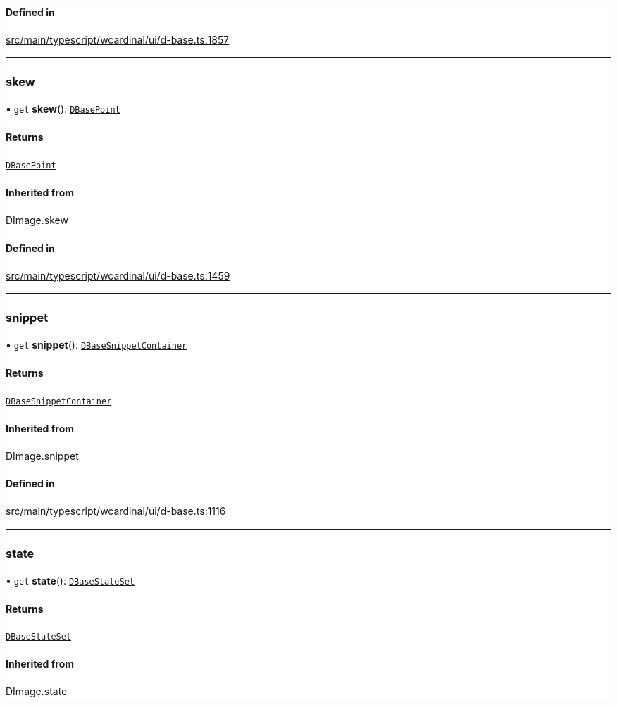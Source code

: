 #### Defined in

[src/main/typescript/wcardinal/ui/d-base.ts:1857](https://github.com/winter-cardinal/winter-cardinal-ui/blob/v0.414.0/src/main/typescript/wcardinal/ui/d-base.ts#L1857)

___

### skew

• `get` **skew**(): [`DBasePoint`](DBasePoint.md)

#### Returns

[`DBasePoint`](DBasePoint.md)

#### Inherited from

DImage.skew

#### Defined in

[src/main/typescript/wcardinal/ui/d-base.ts:1459](https://github.com/winter-cardinal/winter-cardinal-ui/blob/v0.414.0/src/main/typescript/wcardinal/ui/d-base.ts#L1459)

___

### snippet

• `get` **snippet**(): [`DBaseSnippetContainer`](DBaseSnippetContainer.md)

#### Returns

[`DBaseSnippetContainer`](DBaseSnippetContainer.md)

#### Inherited from

DImage.snippet

#### Defined in

[src/main/typescript/wcardinal/ui/d-base.ts:1116](https://github.com/winter-cardinal/winter-cardinal-ui/blob/v0.414.0/src/main/typescript/wcardinal/ui/d-base.ts#L1116)

___

### state

• `get` **state**(): [`DBaseStateSet`](../interfaces/DBaseStateSet.md)

#### Returns

[`DBaseStateSet`](../interfaces/DBaseStateSet.md)

#### Inherited from

DImage.state
